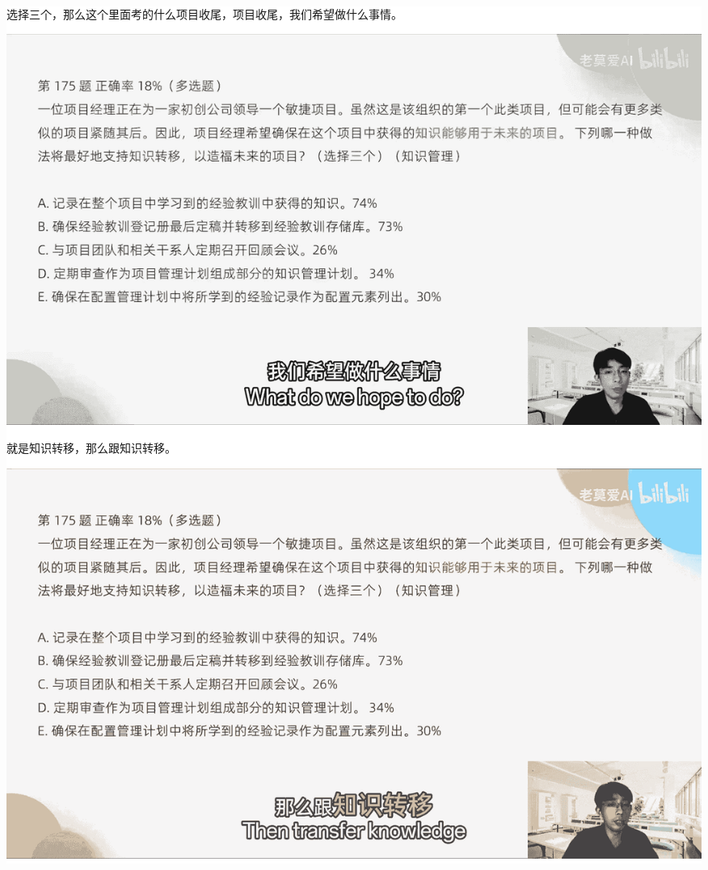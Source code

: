 选择三个，那么这个里面考的什么项目收尾，项目收尾，我们希望做什么事情。

![](img/c359edcd834d8c50f91a3d28a7bc240c_249.png)

就是知识转移，那么跟知识转移。

![](img/c359edcd834d8c50f91a3d28a7bc240c_251.png)
